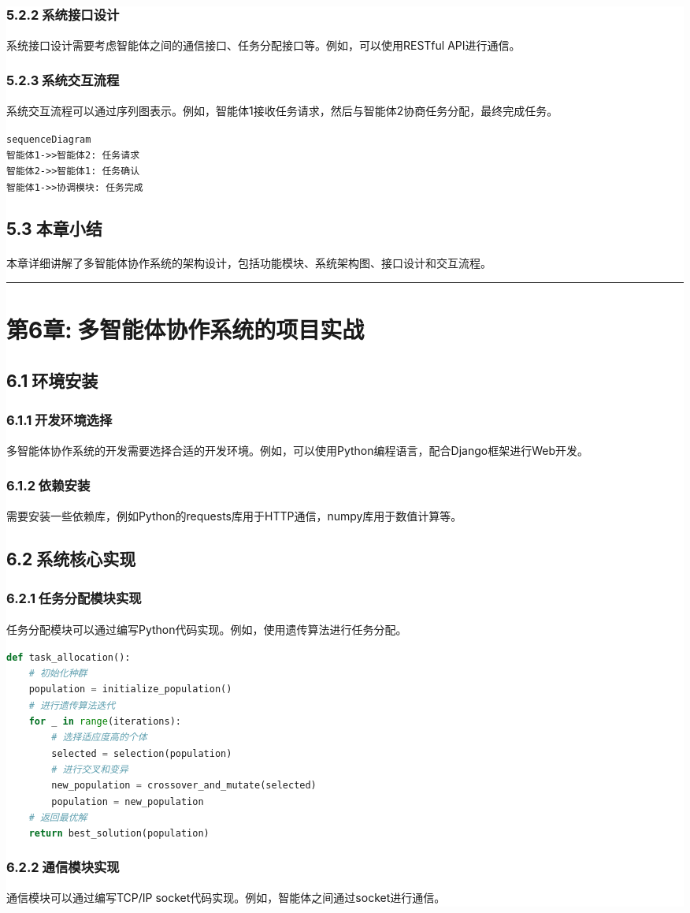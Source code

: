 ### 5.2.2 系统接口设计
系统接口设计需要考虑智能体之间的通信接口、任务分配接口等。例如，可以使用RESTful API进行通信。

### 5.2.3 系统交互流程
系统交互流程可以通过序列图表示。例如，智能体1接收任务请求，然后与智能体2协商任务分配，最终完成任务。

```mermaid
sequenceDiagram
智能体1->>智能体2: 任务请求
智能体2->>智能体1: 任务确认
智能体1->>协调模块: 任务完成
```

## 5.3 本章小结
本章详细讲解了多智能体协作系统的架构设计，包括功能模块、系统架构图、接口设计和交互流程。

---

# 第6章: 多智能体协作系统的项目实战

## 6.1 环境安装

### 6.1.1 开发环境选择
多智能体协作系统的开发需要选择合适的开发环境。例如，可以使用Python编程语言，配合Django框架进行Web开发。

### 6.1.2 依赖安装
需要安装一些依赖库，例如Python的requests库用于HTTP通信，numpy库用于数值计算等。

## 6.2 系统核心实现

### 6.2.1 任务分配模块实现
任务分配模块可以通过编写Python代码实现。例如，使用遗传算法进行任务分配。

```python
def task_allocation():
    # 初始化种群
    population = initialize_population()
    # 进行遗传算法迭代
    for _ in range(iterations):
        # 选择适应度高的个体
        selected = selection(population)
        # 进行交叉和变异
        new_population = crossover_and_mutate(selected)
        population = new_population
    # 返回最优解
    return best_solution(population)
```

### 6.2.2 通信模块实现
通信模块可以通过编写TCP/IP socket代码实现。例如，智能体之间通过socket进行通信。
